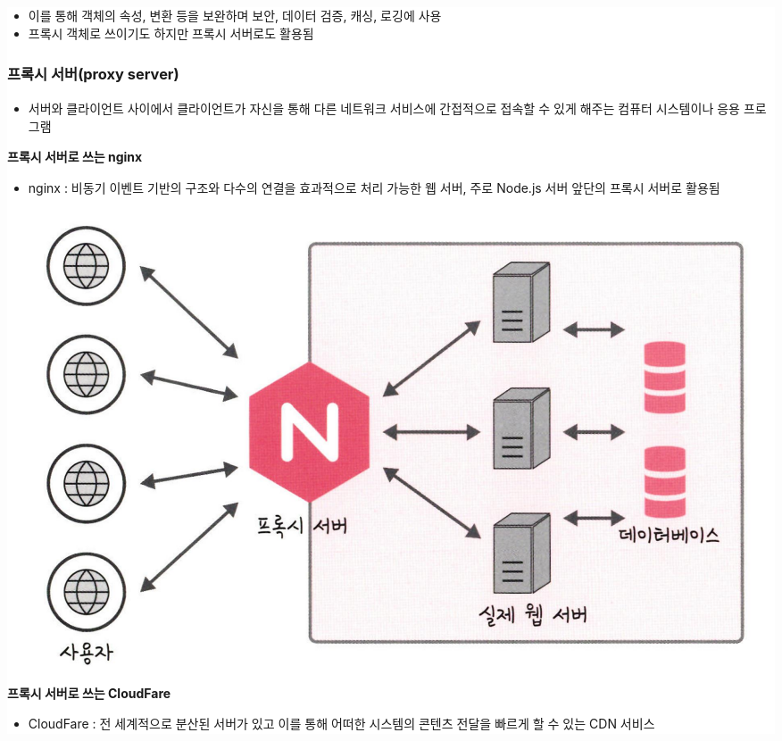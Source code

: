 - 이를 통해 객체의 속성, 변환 등을 보완하며 보안, 데이터 검증, 캐싱, 로깅에 사용
- 프록시 객체로 쓰이기도 하지만 프록시 서버로도 활용됨

### 프록시 서버(proxy server)

- 서버와 클라이언트 사이에서 클라이언트가 자신을 통해 다른 네트워크 서비스에 간접적으로 접속할 수 있게 해주는 컴퓨터 시스템이나 응용 프로그램

**프록시 서버로 쓰는 nginx**

- nginx : 비동기 이벤트 기반의 구조와 다수의 연결을 효과적으로 처리 가능한 웹 서버, 주로 Node.js 서버 앞단의 프록시 서버로 활용됨
    
    ![Untitled](src_H/Untitled%208.png)
    

**프록시 서버로 쓰는 CloudFare**

- CloudFare : 전 세계적으로 분산된 서버가 있고 이를 통해 어떠한 시스템의 콘텐츠 전달을 빠르게 할 수 있는 CDN 서비스
    